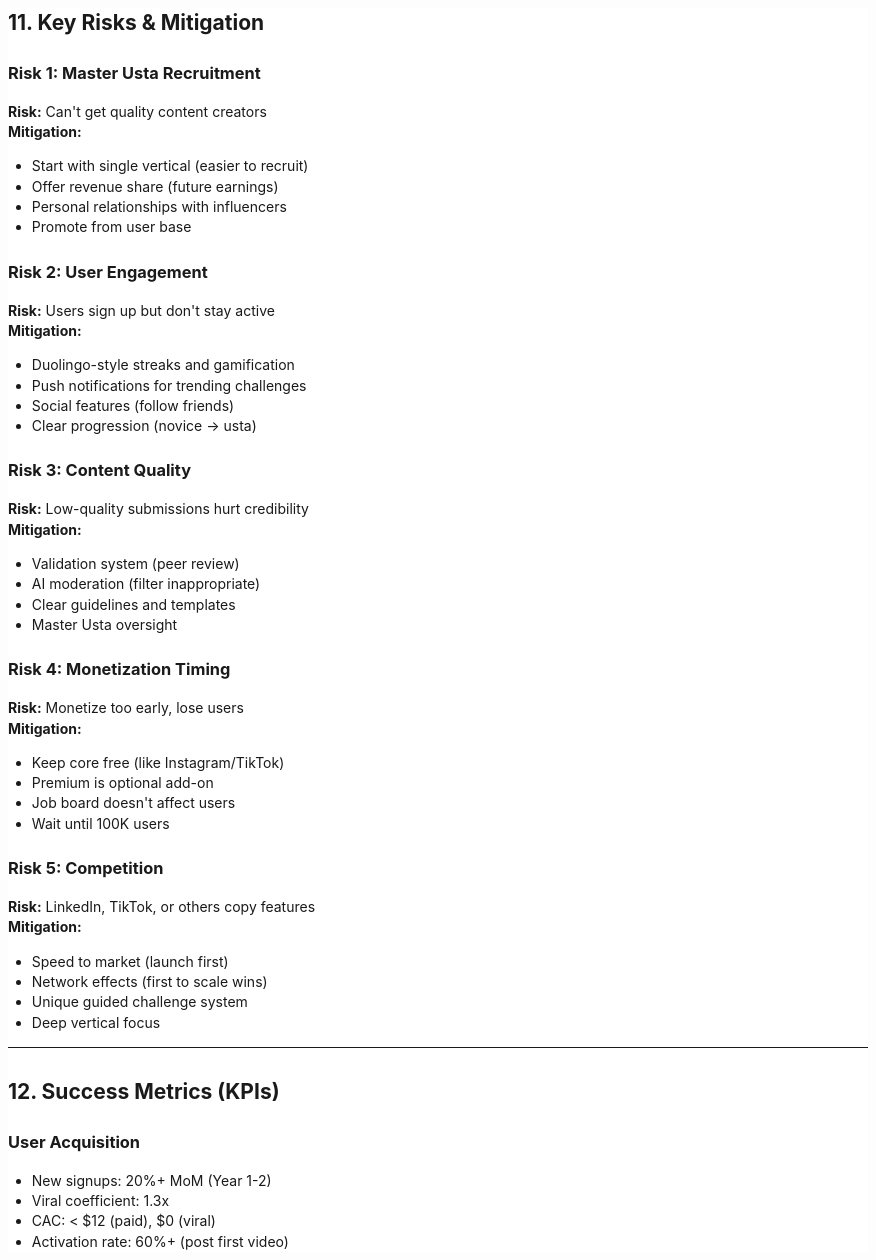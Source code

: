
## 11. Key Risks & Mitigation

### Risk 1: Master Usta Recruitment
**Risk:** Can't get quality content creators  
**Mitigation:**
- Start with single vertical (easier to recruit)
- Offer revenue share (future earnings)
- Personal relationships with influencers
- Promote from user base

### Risk 2: User Engagement
**Risk:** Users sign up but don't stay active  
**Mitigation:**
- Duolingo-style streaks and gamification
- Push notifications for trending challenges
- Social features (follow friends)
- Clear progression (novice → usta)

### Risk 3: Content Quality
**Risk:** Low-quality submissions hurt credibility  
**Mitigation:**
- Validation system (peer review)
- AI moderation (filter inappropriate)
- Clear guidelines and templates
- Master Usta oversight

### Risk 4: Monetization Timing
**Risk:** Monetize too early, lose users  
**Mitigation:**
- Keep core free (like Instagram/TikTok)
- Premium is optional add-on
- Job board doesn't affect users
- Wait until 100K users

### Risk 5: Competition
**Risk:** LinkedIn, TikTok, or others copy features  
**Mitigation:**
- Speed to market (launch first)
- Network effects (first to scale wins)
- Unique guided challenge system
- Deep vertical focus

---

## 12. Success Metrics (KPIs)

### User Acquisition
- New signups: 20%+ MoM (Year 1-2)
- Viral coefficient: 1.3x
- CAC: < $12 (paid), $0 (viral)
- Activation rate: 60%+ (post first video)
